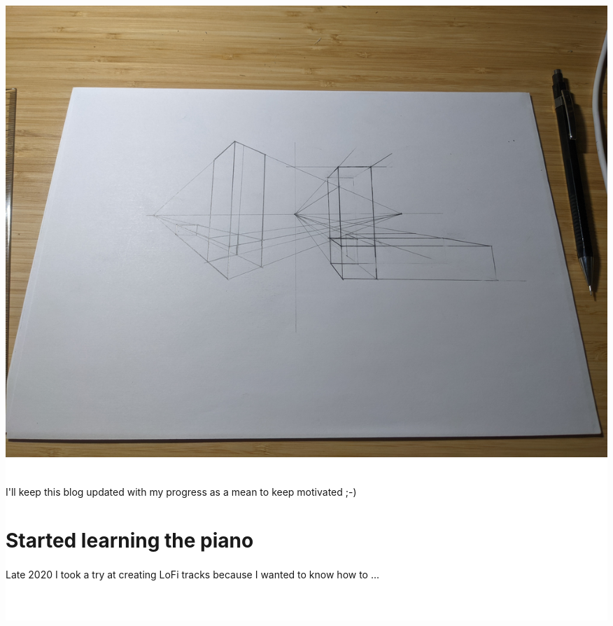   <img src="PXL_20210831_222411512.jpg" />
  <br />
  <br />
</center>

I'll keep this blog updated with my progress as a mean to keep motivated ;-)


# Started learning the piano
Late 2020 I took a try at creating LoFi tracks because I wanted to know how to ...

<center>
<iframe width="560" height="315" src="https://www.youtube.com/embed/videoseries?list=PLPkj9YHXkB0G9UbuT9SuEYvBQwJUL_3CU" title="YouTube video player" frameborder="0" allow="accelerometer; autoplay; clipboard-write; encrypted-media; gyroscope; picture-in-picture" allowfullscreen></iframe>
<br />
<br />
</center>
